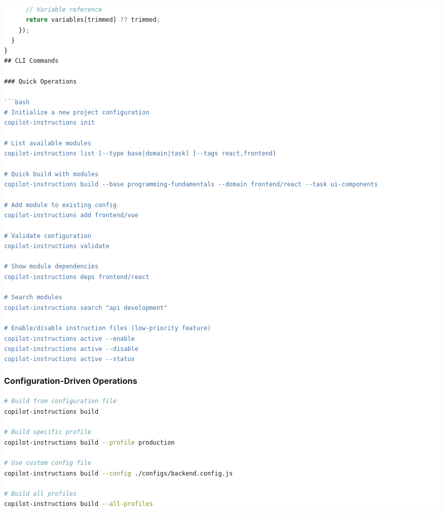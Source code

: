 ```javascript
      // Variable reference
      return variables[trimmed] ?? trimmed;
    });
  }
}
## CLI Commands

### Quick Operations

```bash
# Initialize a new project configuration
copilot-instructions init

# List available modules
copilot-instructions list [--type base|domain|task] [--tags react,frontend]

# Quick build with modules
copilot-instructions build --base programming-fundamentals --domain frontend/react --task ui-components

# Add module to existing config
copilot-instructions add frontend/vue

# Validate configuration
copilot-instructions validate

# Show module dependencies
copilot-instructions deps frontend/react

# Search modules
copilot-instructions search "api development"

# Enable/disable instruction files (low-priority feature)
copilot-instructions active --enable
copilot-instructions active --disable
copilot-instructions active --status
```

### Configuration-Driven Operations

```bash
# Build from configuration file
copilot-instructions build

# Build specific profile
copilot-instructions build --profile production

# Use custom config file
copilot-instructions build --config ./configs/backend.config.js

# Build all profiles
copilot-instructions build --all-profiles
```
